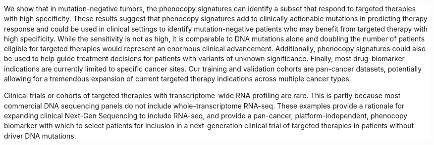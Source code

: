 We show that in mutation-negative tumors, the phenocopy signatures can identify a subset that respond to targeted therapies with high specificity. These results suggest that phenocopy signatures add to clinically actionable mutations in predicting therapy response and could be used in clinical settings to identify mutation-negative patients who may benefit from targeted therapy with high specificity. While the sensitivity is not as high, it is comparable to DNA mutations alone and doubling the number of patients eligible for targeted therapies would represent an enormous clinical advancement. Additionally, phenocopy signatures could also be used to help guide treatment decisions for patients with variants of unknown significance. Finally, most drug-biomarker indications are currently limited to specific cancer sites. Our training and validation cohorts are pan-cancer datasets, potentially allowing for a tremendous expansion of current targeted therapy indications across multiple cancer types.

Clinical trials or cohorts of targeted therapies with transcriptome-wide RNA profiling are rare. This is partly because most commercial DNA sequencing panels do not include whole-transcriptome RNA-seq. These examples provide a rationale for expanding clinical Next-Gen Sequencing to include RNA-seq, and provide a pan-cancer, platform-independent, phenocopy biomarker with which to select patients for inclusion in a next-generation clinical trial of targeted therapies in patients without driver DNA mutations.

